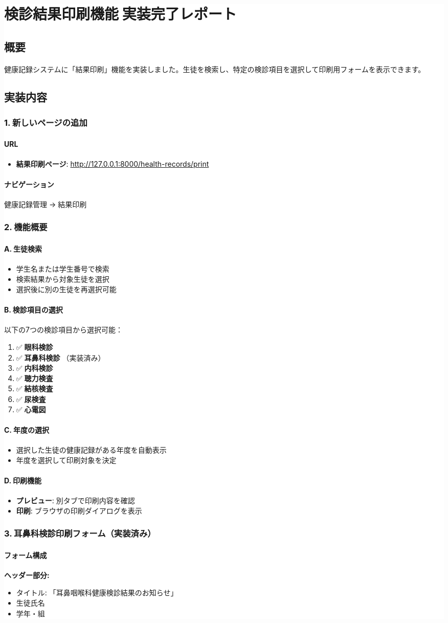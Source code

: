 # 検診結果印刷機能 実装完了レポート

## 概要
健康記録システムに「結果印刷」機能を実装しました。生徒を検索し、特定の検診項目を選択して印刷用フォームを表示できます。

## 実装内容

### 1. 新しいページの追加

#### URL
- **結果印刷ページ**: http://127.0.0.1:8000/health-records/print

#### ナビゲーション
健康記録管理 → 結果印刷

### 2. 機能概要

#### A. 生徒検索
- 学生名または学生番号で検索
- 検索結果から対象生徒を選択
- 選択後に別の生徒を再選択可能

#### B. 検診項目の選択
以下の7つの検診項目から選択可能：
1. ✅ **眼科検診**
2. ✅ **耳鼻科検診** （実装済み）
3. ✅ **内科検診**
4. ✅ **聴力検査**
5. ✅ **結核検査**
6. ✅ **尿検査**
7. ✅ **心電図**

#### C. 年度の選択
- 選択した生徒の健康記録がある年度を自動表示
- 年度を選択して印刷対象を決定

#### D. 印刷機能
- **プレビュー**: 別タブで印刷内容を確認
- **印刷**: ブラウザの印刷ダイアログを表示

### 3. 耳鼻科検診印刷フォーム（実装済み）

#### フォーム構成

**ヘッダー部分:**
- タイトル: 「耳鼻咽喉科健康検診結果のお知らせ」
- 生徒氏名
- 学年・組
